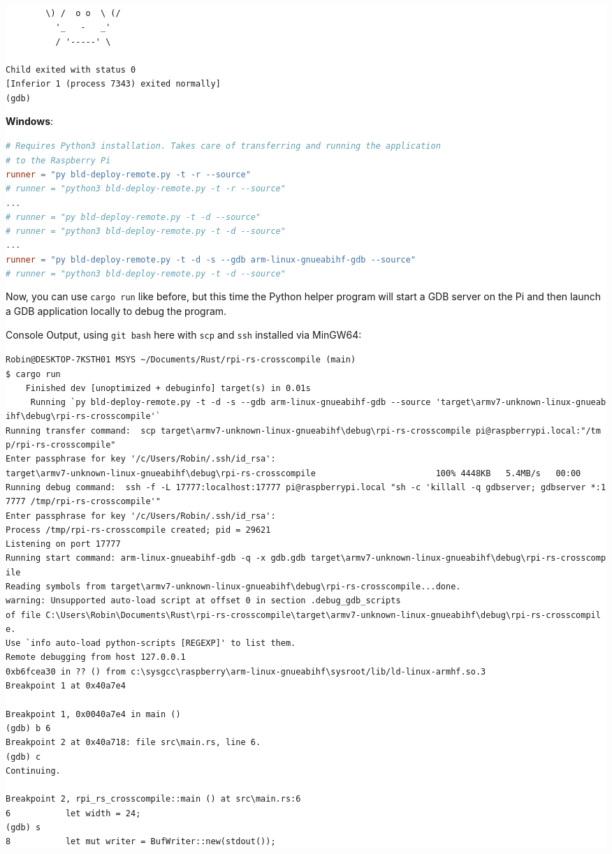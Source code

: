 ```console
        \) /  o o  \ (/
          '_   -   _'
          / '-----' \

Child exited with status 0
[Inferior 1 (process 7343) exited normally]
(gdb) 
```

**Windows**:

```toml
# Requires Python3 installation. Takes care of transferring and running the application
# to the Raspberry Pi
runner = "py bld-deploy-remote.py -t -r --source"
# runner = "python3 bld-deploy-remote.py -t -r --source"
...
# runner = "py bld-deploy-remote.py -t -d --source"
# runner = "python3 bld-deploy-remote.py -t -d --source"
...
runner = "py bld-deploy-remote.py -t -d -s --gdb arm-linux-gnueabihf-gdb --source"
# runner = "python3 bld-deploy-remote.py -t -d --source"
```

Now, you can use `cargo run` like before, but this time the Python helper program will
start a GDB server on the Pi and then launch a GDB application locally to debug the program.

Console Output, using `git bash` here with `scp` and `ssh` installed via MinGW64:

```console
Robin@DESKTOP-7KSTH01 MSYS ~/Documents/Rust/rpi-rs-crosscompile (main)
$ cargo run
    Finished dev [unoptimized + debuginfo] target(s) in 0.01s
     Running `py bld-deploy-remote.py -t -d -s --gdb arm-linux-gnueabihf-gdb --source 'target\armv7-unknown-linux-gnueabihf\debug\rpi-rs-crosscompile'`
Running transfer command:  scp target\armv7-unknown-linux-gnueabihf\debug\rpi-rs-crosscompile pi@raspberrypi.local:"/tmp/rpi-rs-crosscompile"
Enter passphrase for key '/c/Users/Robin/.ssh/id_rsa':
target\armv7-unknown-linux-gnueabihf\debug\rpi-rs-crosscompile                        100% 4448KB   5.4MB/s   00:00
Running debug command:  ssh -f -L 17777:localhost:17777 pi@raspberrypi.local "sh -c 'killall -q gdbserver; gdbserver *:17777 /tmp/rpi-rs-crosscompile'"
Enter passphrase for key '/c/Users/Robin/.ssh/id_rsa':
Process /tmp/rpi-rs-crosscompile created; pid = 29621
Listening on port 17777
Running start command: arm-linux-gnueabihf-gdb -q -x gdb.gdb target\armv7-unknown-linux-gnueabihf\debug\rpi-rs-crosscompile
Reading symbols from target\armv7-unknown-linux-gnueabihf\debug\rpi-rs-crosscompile...done.
warning: Unsupported auto-load script at offset 0 in section .debug_gdb_scripts
of file C:\Users\Robin\Documents\Rust\rpi-rs-crosscompile\target\armv7-unknown-linux-gnueabihf\debug\rpi-rs-crosscompile.
Use `info auto-load python-scripts [REGEXP]' to list them.
Remote debugging from host 127.0.0.1
0xb6fcea30 in ?? () from c:\sysgcc\raspberry\arm-linux-gnueabihf\sysroot/lib/ld-linux-armhf.so.3
Breakpoint 1 at 0x40a7e4

Breakpoint 1, 0x0040a7e4 in main ()
(gdb) b 6
Breakpoint 2 at 0x40a718: file src\main.rs, line 6.
(gdb) c
Continuing.

Breakpoint 2, rpi_rs_crosscompile::main () at src\main.rs:6
6           let width = 24;
(gdb) s
8           let mut writer = BufWriter::new(stdout());
```